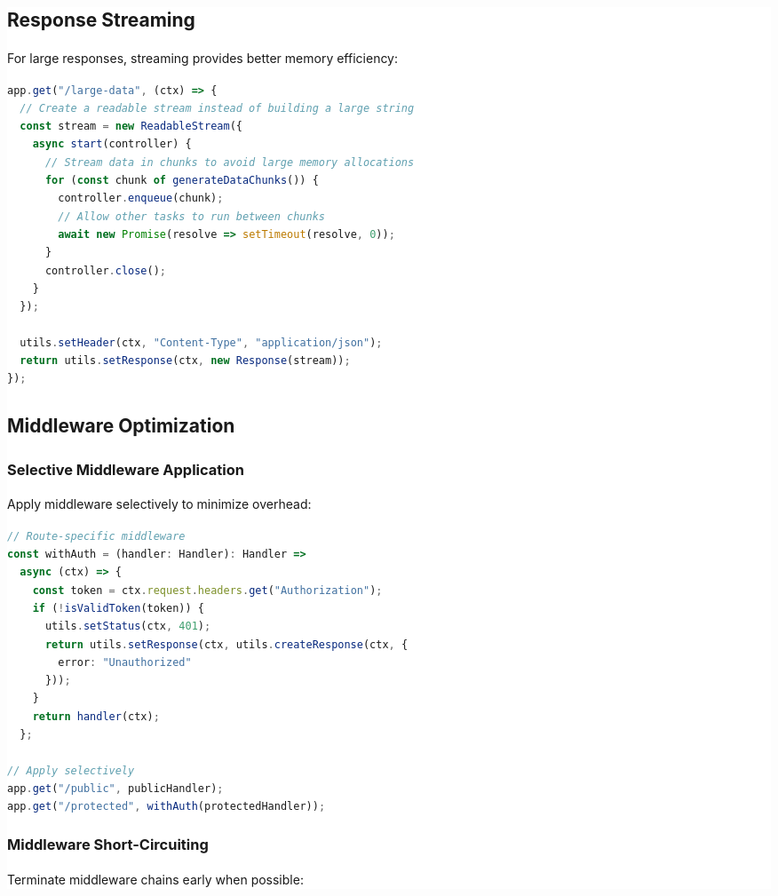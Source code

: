 ## Response Streaming

For large responses, streaming provides better memory efficiency:

```typescript
app.get("/large-data", (ctx) => {
  // Create a readable stream instead of building a large string
  const stream = new ReadableStream({
    async start(controller) {
      // Stream data in chunks to avoid large memory allocations
      for (const chunk of generateDataChunks()) {
        controller.enqueue(chunk);
        // Allow other tasks to run between chunks
        await new Promise(resolve => setTimeout(resolve, 0));
      }
      controller.close();
    }
  });
  
  utils.setHeader(ctx, "Content-Type", "application/json");
  return utils.setResponse(ctx, new Response(stream));
});
```

## Middleware Optimization

### Selective Middleware Application

Apply middleware selectively to minimize overhead:

```typescript
// Route-specific middleware
const withAuth = (handler: Handler): Handler => 
  async (ctx) => {
    const token = ctx.request.headers.get("Authorization");
    if (!isValidToken(token)) {
      utils.setStatus(ctx, 401);
      return utils.setResponse(ctx, utils.createResponse(ctx, { 
        error: "Unauthorized" 
      }));
    }
    return handler(ctx);
  };

// Apply selectively
app.get("/public", publicHandler);
app.get("/protected", withAuth(protectedHandler));
```

### Middleware Short-Circuiting

Terminate middleware chains early when possible:
